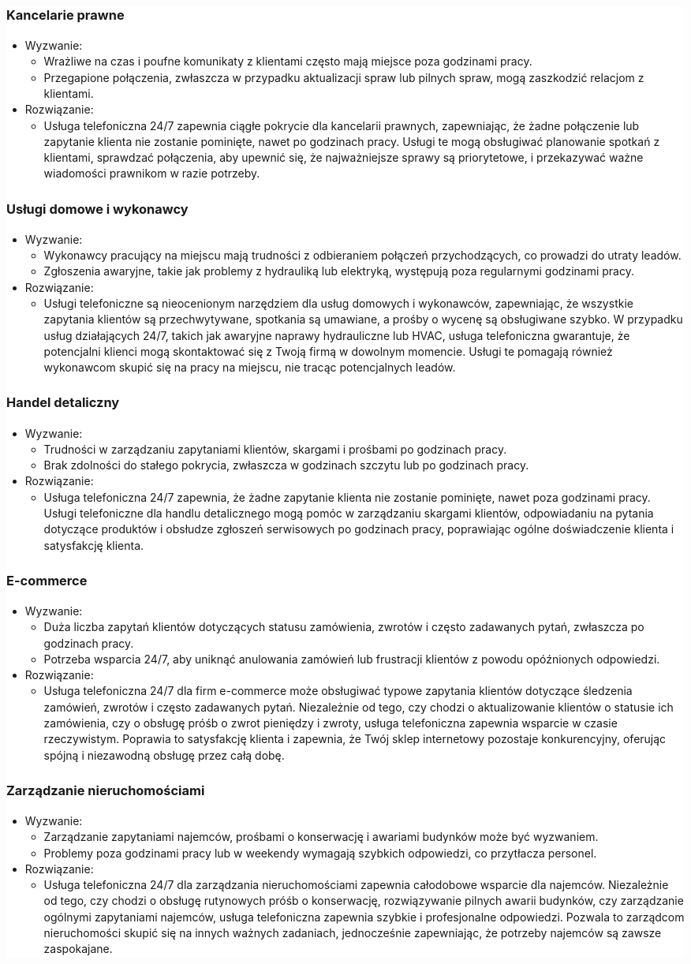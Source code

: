 ### Kancelarie prawne
- Wyzwanie:
  - Wrażliwe na czas i poufne komunikaty z klientami często mają miejsce poza godzinami pracy.
  - Przegapione połączenia, zwłaszcza w przypadku aktualizacji spraw lub pilnych spraw, mogą zaszkodzić relacjom z klientami.
- Rozwiązanie:
  - Usługa telefoniczna 24/7 zapewnia ciągłe pokrycie dla kancelarii prawnych, zapewniając, że żadne połączenie lub zapytanie klienta nie zostanie pominięte, nawet po godzinach pracy. Usługi te mogą obsługiwać planowanie spotkań z klientami, sprawdzać połączenia, aby upewnić się, że najważniejsze sprawy są priorytetowe, i przekazywać ważne wiadomości prawnikom w razie potrzeby.

### Usługi domowe i wykonawcy
- Wyzwanie:
  - Wykonawcy pracujący na miejscu mają trudności z odbieraniem połączeń przychodzących, co prowadzi do utraty leadów.
  - Zgłoszenia awaryjne, takie jak problemy z hydrauliką lub elektryką, występują poza regularnymi godzinami pracy.
- Rozwiązanie:
  - Usługi telefoniczne są nieocenionym narzędziem dla usług domowych i wykonawców, zapewniając, że wszystkie zapytania klientów są przechwytywane, spotkania są umawiane, a prośby o wycenę są obsługiwane szybko. W przypadku usług działających 24/7, takich jak awaryjne naprawy hydrauliczne lub HVAC, usługa telefoniczna gwarantuje, że potencjalni klienci mogą skontaktować się z Twoją firmą w dowolnym momencie. Usługi te pomagają również wykonawcom skupić się na pracy na miejscu, nie tracąc potencjalnych leadów.

### Handel detaliczny
- Wyzwanie:
  - Trudności w zarządzaniu zapytaniami klientów, skargami i prośbami po godzinach pracy.
  - Brak zdolności do stałego pokrycia, zwłaszcza w godzinach szczytu lub po godzinach pracy.
- Rozwiązanie:
  - Usługa telefoniczna 24/7 zapewnia, że żadne zapytanie klienta nie zostanie pominięte, nawet poza godzinami pracy. Usługi telefoniczne dla handlu detalicznego mogą pomóc w zarządzaniu skargami klientów, odpowiadaniu na pytania dotyczące produktów i obsłudze zgłoszeń serwisowych po godzinach pracy, poprawiając ogólne doświadczenie klienta i satysfakcję klienta.

### E-commerce
- Wyzwanie:
  - Duża liczba zapytań klientów dotyczących statusu zamówienia, zwrotów i często zadawanych pytań, zwłaszcza po godzinach pracy.
  - Potrzeba wsparcia 24/7, aby uniknąć anulowania zamówień lub frustracji klientów z powodu opóźnionych odpowiedzi.
- Rozwiązanie:
  - Usługa telefoniczna 24/7 dla firm e-commerce może obsługiwać typowe zapytania klientów dotyczące śledzenia zamówień, zwrotów i często zadawanych pytań. Niezależnie od tego, czy chodzi o aktualizowanie klientów o statusie ich zamówienia, czy o obsługę próśb o zwrot pieniędzy i zwroty, usługa telefoniczna zapewnia wsparcie w czasie rzeczywistym. Poprawia to satysfakcję klienta i zapewnia, że Twój sklep internetowy pozostaje konkurencyjny, oferując spójną i niezawodną obsługę przez całą dobę.

### Zarządzanie nieruchomościami
- Wyzwanie:
  - Zarządzanie zapytaniami najemców, prośbami o konserwację i awariami budynków może być wyzwaniem.
  - Problemy poza godzinami pracy lub w weekendy wymagają szybkich odpowiedzi, co przytłacza personel.
- Rozwiązanie:
  - Usługa telefoniczna 24/7 dla zarządzania nieruchomościami zapewnia całodobowe wsparcie dla najemców. Niezależnie od tego, czy chodzi o obsługę rutynowych próśb o konserwację, rozwiązywanie pilnych awarii budynków, czy zarządzanie ogólnymi zapytaniami najemców, usługa telefoniczna zapewnia szybkie i profesjonalne odpowiedzi. Pozwala to zarządcom nieruchomości skupić się na innych ważnych zadaniach, jednocześnie zapewniając, że potrzeby najemców są zawsze zaspokajane.
